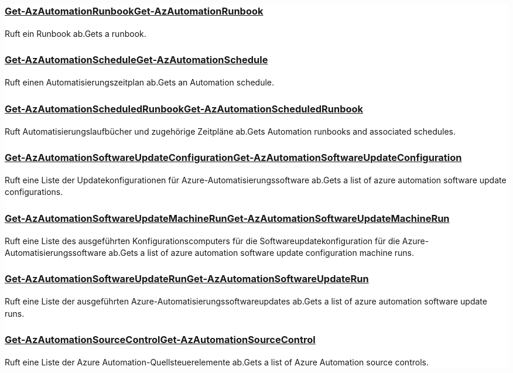 ### [<span data-ttu-id="b7e15-149">Get-AzAutomationRunbook</span><span class="sxs-lookup"><span data-stu-id="b7e15-149">Get-AzAutomationRunbook</span></span>](Get-AzAutomationRunbook.md)
<span data-ttu-id="b7e15-150">Ruft ein Runbook ab.</span><span class="sxs-lookup"><span data-stu-id="b7e15-150">Gets a runbook.</span></span>

### [<span data-ttu-id="b7e15-151">Get-AzAutomationSchedule</span><span class="sxs-lookup"><span data-stu-id="b7e15-151">Get-AzAutomationSchedule</span></span>](Get-AzAutomationSchedule.md)
<span data-ttu-id="b7e15-152">Ruft einen Automatisierungszeitplan ab.</span><span class="sxs-lookup"><span data-stu-id="b7e15-152">Gets an Automation schedule.</span></span>

### [<span data-ttu-id="b7e15-153">Get-AzAutomationScheduledRunbook</span><span class="sxs-lookup"><span data-stu-id="b7e15-153">Get-AzAutomationScheduledRunbook</span></span>](Get-AzAutomationScheduledRunbook.md)
<span data-ttu-id="b7e15-154">Ruft Automatisierungslaufbücher und zugehörige Zeitpläne ab.</span><span class="sxs-lookup"><span data-stu-id="b7e15-154">Gets Automation runbooks and associated schedules.</span></span>

### [<span data-ttu-id="b7e15-155">Get-AzAutomationSoftwareUpdateConfiguration</span><span class="sxs-lookup"><span data-stu-id="b7e15-155">Get-AzAutomationSoftwareUpdateConfiguration</span></span>](Get-AzAutomationSoftwareUpdateConfiguration.md)
<span data-ttu-id="b7e15-156">Ruft eine Liste der Updatekonfigurationen für Azure-Automatisierungssoftware ab.</span><span class="sxs-lookup"><span data-stu-id="b7e15-156">Gets a list of azure automation software update configurations.</span></span>

### [<span data-ttu-id="b7e15-157">Get-AzAutomationSoftwareUpdateMachineRun</span><span class="sxs-lookup"><span data-stu-id="b7e15-157">Get-AzAutomationSoftwareUpdateMachineRun</span></span>](Get-AzAutomationSoftwareUpdateMachineRun.md)
<span data-ttu-id="b7e15-158">Ruft eine Liste des ausgeführten Konfigurationscomputers für die Softwareupdatekonfiguration für die Azure-Automatisierungssoftware ab.</span><span class="sxs-lookup"><span data-stu-id="b7e15-158">Gets a list of azure automation software update configuration machine runs.</span></span>

### [<span data-ttu-id="b7e15-159">Get-AzAutomationSoftwareUpdateRun</span><span class="sxs-lookup"><span data-stu-id="b7e15-159">Get-AzAutomationSoftwareUpdateRun</span></span>](Get-AzAutomationSoftwareUpdateRun.md)
<span data-ttu-id="b7e15-160">Ruft eine Liste der ausgeführten Azure-Automatisierungssoftwareupdates ab.</span><span class="sxs-lookup"><span data-stu-id="b7e15-160">Gets a list of azure automation software update runs.</span></span>

### [<span data-ttu-id="b7e15-161">Get-AzAutomationSourceControl</span><span class="sxs-lookup"><span data-stu-id="b7e15-161">Get-AzAutomationSourceControl</span></span>](Get-AzAutomationSourceControl.md)
<span data-ttu-id="b7e15-162">Ruft eine Liste der Azure Automation-Quellsteuerelemente ab.</span><span class="sxs-lookup"><span data-stu-id="b7e15-162">Gets a list of Azure Automation source controls.</span></span>
